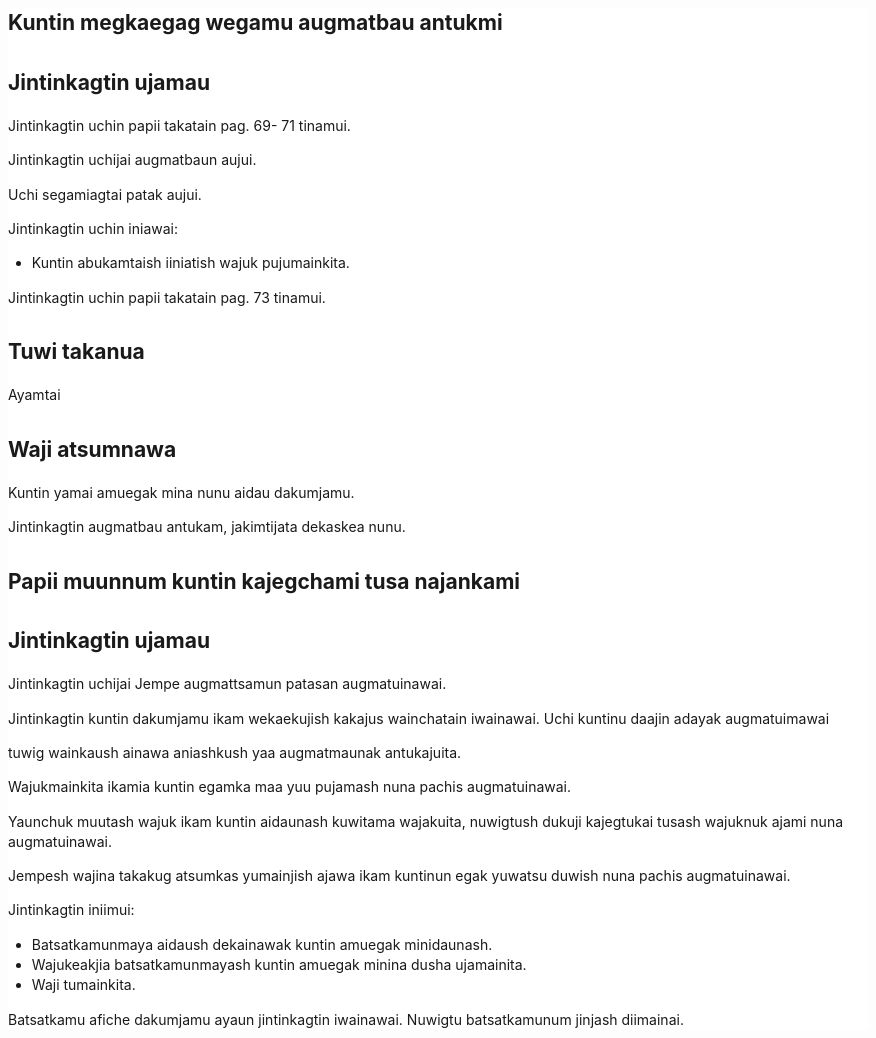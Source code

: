 
## Kuntin megkaegag wegamu augmatbau antukmi

## Jintinkagtin ujamau

Jintinkagtin uchin papii takatain pag. 69- 71 tinamui.

Jintinkagtin uchijai augmatbaun aujui.

Uchi segamiagtai patak aujui.

Jintinkagtin uchin iniawai:

- Kuntin abukamtaish iiniatish wajuk pujumainkita.

Jintinkagtin uchin papii takatain pag. 73 tinamui.

## Tuwi takanua

Ayamtai

## Waji atsumnawa

Kuntin yamai amuegak mina nunu aidau dakumjamu.

Jintinkagtin augmatbau antukam, jakimtijata dekaskea nunu.





## Papii muunnum kuntin kajegchami tusa najankami

## Jintinkagtin ujamau

Jintinkagtin uchijai Jempe augmattsamun patasan augmatuinawai.

Jintinkagtin kuntin dakumjamu ikam wekaekujish kakajus wainchatain iwainawai. Uchi kuntinu daajin adayak augmatuimawai

tuwig wainkaush ainawa aniashkush yaa augmatmaunak antukajuita.

Wajukmainkita ikamia kuntin egamka maa yuu pujamash nuna pachis augmatuinawai.

Yaunchuk muutash wajuk ikam kuntin aidaunash kuwitama wajakuita, nuwigtush dukuji kajegtukai tusash wajuknuk ajami nuna augmatuinawai.

Jempesh wajina takakug atsumkas yumainjish ajawa ikam kuntinun egak yuwatsu duwish nuna pachis augmatuinawai.

Jintinkagtin iniimui:

- Batsatkamunmaya aidaush dekainawak kuntin amuegak minidaunash.
- Wajukeakjia batsatkamunmayash kuntin amuegak minina dusha ujamainita.
- Waji tumainkita.

Batsatkamu afiche dakumjamu ayaun jintinkagtin iwainawai. Nuwigtu batsatkamunum jinjash diimainai.
